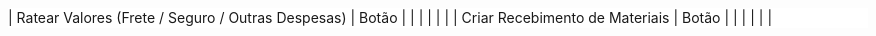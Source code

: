 | Ratear Valores (Frete / Seguro / Outras Despesas) |               Botão               |                                                                                                                                                                                                                                                                                                                                                                                                                                                                                                                                                                                                                                                                                                                                                                                                                                                                                                                                                                                                                                                                                                                                                                                                                                                                                                                                                                                                                                                                  |                             |                                                                                                                                                                                                                                                                      |                                                                                                             |                                                                                                                                                                                                                                                                                                                                                                                                                                                                                                                                                                                                                                                                                                                                 |
|          Criar Recebimento de Materiais           |               Botão               |                                                                                                                                                                                                                                                                                                                                                                                                                                                                                                                                                                                                                                                                                                                                                                                                                                                                                                                                                                                                                                                                                                                                                                                                                                                                                                                                                                                                                                                                  |                             |                                                                                                                                                                                                                                                                      |                                                                                                             |                                                                                                                                                                                                                                                                                                                                                                                                                                                                                                                                                                                                                                                                                                                                 |